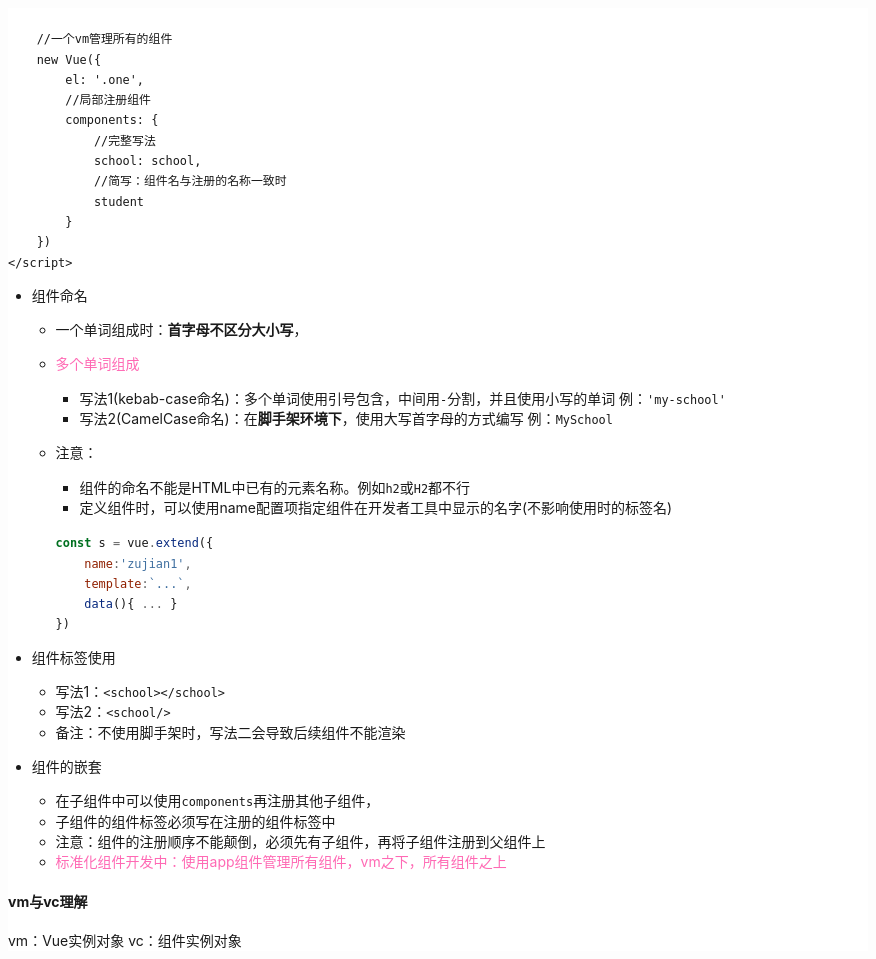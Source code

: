 ```vue

    //一个vm管理所有的组件
    new Vue({
        el: '.one',
        //局部注册组件
        components: {
            //完整写法
            school: school,
            //简写：组件名与注册的名称一致时
            student
        }
    })
</script>
```



- 组件命名

  - 一个单词组成时：**首字母不区分大小写**，

  - <span style='color:hotpink'>多个单词组成</span>

    - 写法1(kebab-case命名)：多个单词使用引号包含，中间用`-`分割，并且使用小写的单词     例：`'my-school'`
    - 写法2(CamelCase命名)：在**脚手架环境下**，使用大写首字母的方式编写    例：`MySchool`

  - 注意：

    - 组件的命名不能是HTML中已有的元素名称。例如`h2`或`H2`都不行
    - 定义组件时，可以使用name配置项指定组件在开发者工具中显示的名字(不影响使用时的标签名)

    ```js
    const s = vue.extend({
        name:'zujian1',
        template:`...`,
        data(){ ... }
    })
    ```

- 组件标签使用

  - 写法1：`<school></school>`
  - 写法2：`<school/>`
  - 备注：不使用脚手架时，写法二会导致后续组件不能渲染

- 组件的嵌套

  - 在子组件中可以使用`components`再注册其他子组件，
  - 子组件的组件标签必须写在注册的组件标签中
  - 注意：组件的注册顺序不能颠倒，必须先有子组件，再将子组件注册到父组件上
  - <span style='color:hotpink'>标准化组件开发中：使用app组件管理所有组件，vm之下，所有组件之上</span>



#### vm与vc理解

vm：Vue实例对象              vc：组件实例对象
